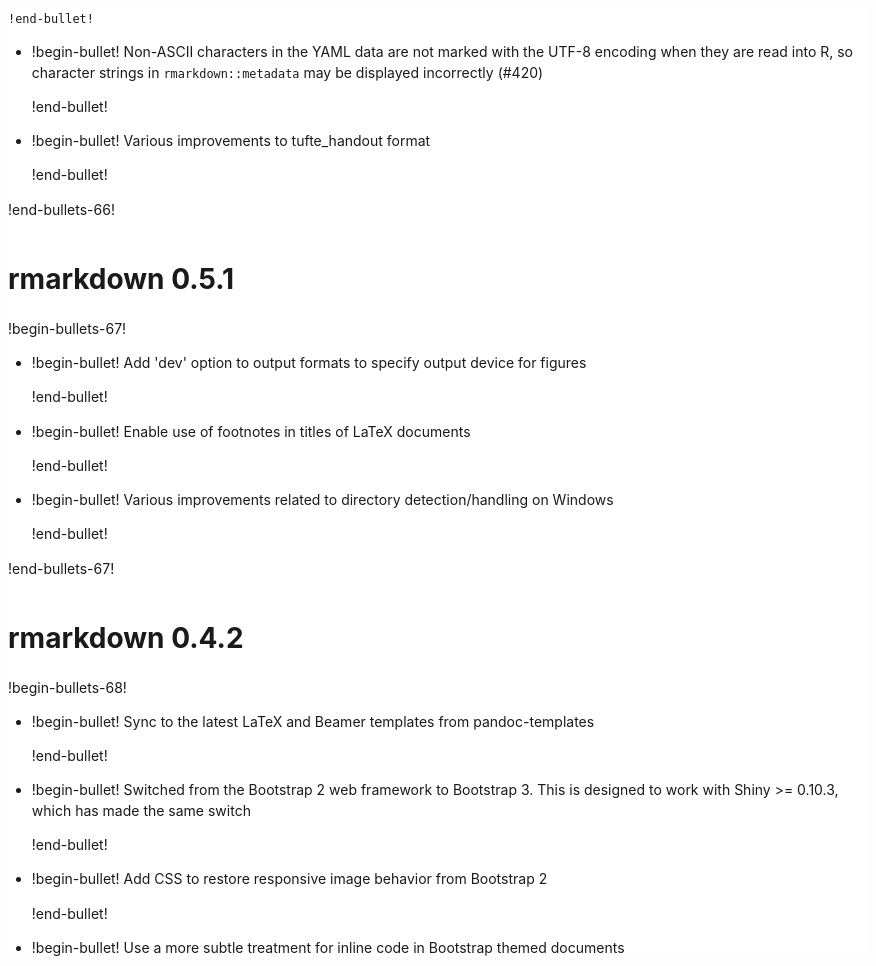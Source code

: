     !end-bullet!
-   !begin-bullet!
    Non-ASCII characters in the YAML data are not marked with the UTF-8
    encoding when they are read into R, so character strings in
    `rmarkdown::metadata` may be displayed incorrectly (#420)

    !end-bullet!
-   !begin-bullet!
    Various improvements to tufte_handout format

    !end-bullet!

!end-bullets-66!

# rmarkdown 0.5.1

!begin-bullets-67!

-   !begin-bullet!
    Add 'dev' option to output formats to specify output device for
    figures

    !end-bullet!
-   !begin-bullet!
    Enable use of footnotes in titles of LaTeX documents

    !end-bullet!
-   !begin-bullet!
    Various improvements related to directory detection/handling on
    Windows

    !end-bullet!

!end-bullets-67!

# rmarkdown 0.4.2

!begin-bullets-68!

-   !begin-bullet!
    Sync to the latest LaTeX and Beamer templates from pandoc-templates

    !end-bullet!
-   !begin-bullet!
    Switched from the Bootstrap 2 web framework to Bootstrap 3. This is
    designed to work with Shiny \>= 0.10.3, which has made the same
    switch

    !end-bullet!
-   !begin-bullet!
    Add CSS to restore responsive image behavior from Bootstrap 2

    !end-bullet!
-   !begin-bullet!
    Use a more subtle treatment for inline code in Bootstrap themed
    documents
